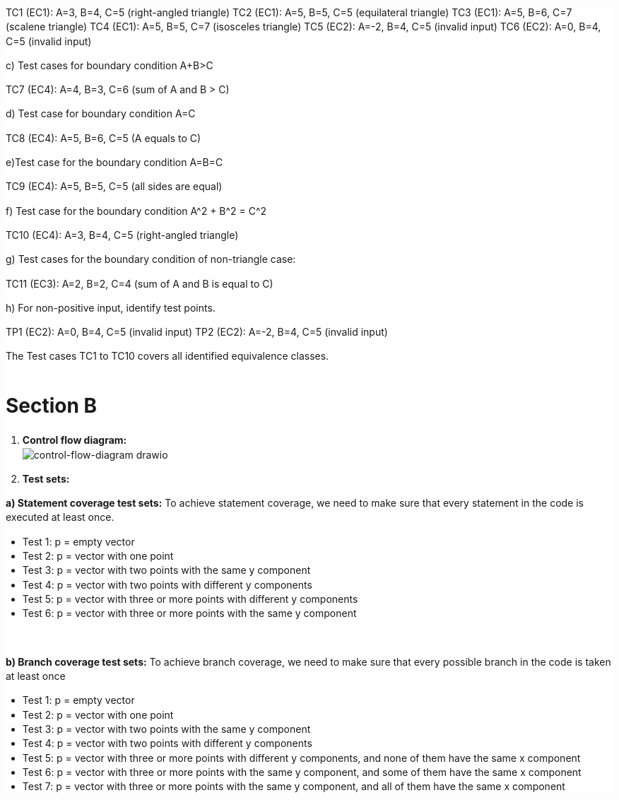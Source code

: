 TC1 (EC1): A=3, B=4, C=5 (right-angled triangle)
TC2 (EC1): A=5, B=5, C=5 (equilateral triangle)
TC3 (EC1): A=5, B=6, C=7 (scalene triangle)
TC4 (EC1): A=5, B=5, C=7 (isosceles triangle)
TC5 (EC2): A=-2, B=4, C=5 (invalid input)
TC6 (EC2): A=0, B=4, C=5 (invalid input)

c) Test cases for boundary condition A+B>C

TC7 (EC4): A=4, B=3, C=6 (sum of A and B > C)


d) Test case for boundary condition A=C

TC8 (EC4): A=5, B=6, C=5 (A equals to C)

e)Test case for the boundary condition A=B=C

TC9 (EC4): A=5, B=5, C=5 (all sides are equal)

f) Test case for the boundary condition A^2 + B^2 = C^2

TC10 (EC4): A=3, B=4, C=5 (right-angled triangle)

g) Test cases for the boundary condition of non-triangle case:

TC11 (EC3): A=2, B=2, C=4 (sum of A and B is equal to C)

h) For non-positive input, identify test points.

TP1 (EC2): A=0, B=4, C=5 (invalid input)
TP2 (EC2): A=-2, B=4, C=5 (invalid input)

The Test cases TC1 to TC10 covers all identified equivalence classes.


# **Section B**
1. **Control flow diagram:**<br>
![control-flow-diagram drawio](https://user-images.githubusercontent.com/75673068/231425222-27f0cc54-8a37-41a1-8d0f-b57b1db680a2.png)

2. **Test sets:**<br>

**a) Statement coverage test sets:** To achieve statement coverage, we need to make sure that every statement in the code is executed at least once.
<br>
* Test 1: p = empty vector
* Test 2: p = vector with one point
* Test 3: p = vector with two points with the same y component
* Test 4: p = vector with two points with different y components
* Test 5: p = vector with three or more points with different y components
* Test 6: p = vector with three or more points with the same y component

<br>

**b) Branch coverage test sets:** To achieve branch coverage, we need to make sure that every possible branch in the code is taken at least once
<br>
* Test 1: p = empty vector
* Test 2: p = vector with one point
* Test 3: p = vector with two points with the same y component
* Test 4: p = vector with two points with different y components
* Test 5: p = vector with three or more points with different y components, and none of them have the same x component
* Test 6: p = vector with three or more points with the same y component, and some of them have the same x component
* Test 7: p = vector with three or more points with the same y component, and all of them have the same x component
